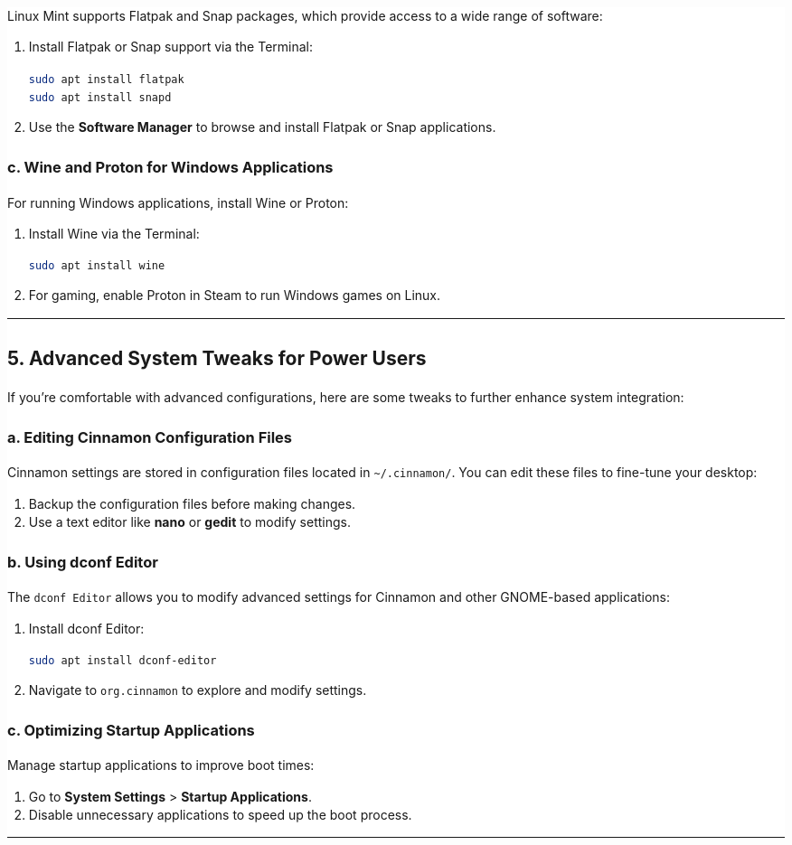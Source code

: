 Linux Mint supports Flatpak and Snap packages, which provide access to a wide range of software:

1. Install Flatpak or Snap support via the Terminal:

   ```bash
   sudo apt install flatpak
   sudo apt install snapd
   ```

2. Use the **Software Manager** to browse and install Flatpak or Snap applications.

### c. Wine and Proton for Windows Applications

For running Windows applications, install Wine or Proton:

1. Install Wine via the Terminal:

   ```bash
   sudo apt install wine
   ```

2. For gaming, enable Proton in Steam to run Windows games on Linux.

---

## 5. Advanced System Tweaks for Power Users

If you’re comfortable with advanced configurations, here are some tweaks to further enhance system integration:

### a. Editing Cinnamon Configuration Files

Cinnamon settings are stored in configuration files located in `~/.cinnamon/`. You can edit these files to fine-tune your desktop:

1. Backup the configuration files before making changes.
2. Use a text editor like **nano** or **gedit** to modify settings.

### b. Using dconf Editor

The `dconf Editor` allows you to modify advanced settings for Cinnamon and other GNOME-based applications:

1. Install dconf Editor:

   ```bash
   sudo apt install dconf-editor
   ```

2. Navigate to `org.cinnamon` to explore and modify settings.

### c. Optimizing Startup Applications

Manage startup applications to improve boot times:

1. Go to **System Settings** > **Startup Applications**.
2. Disable unnecessary applications to speed up the boot process.

---

